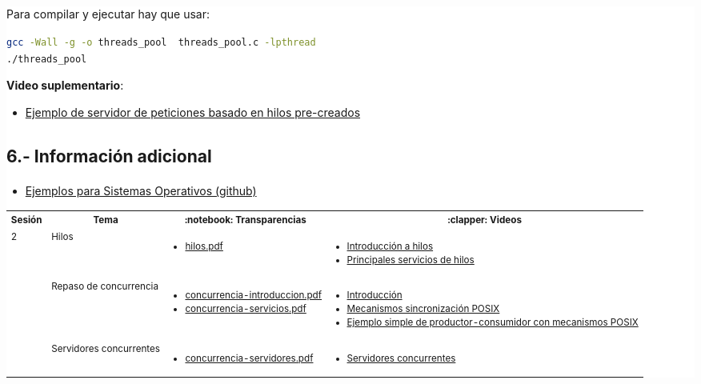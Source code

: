 Para compilar y ejecutar hay que usar:
```bash
gcc -Wall -g -o threads_pool  threads_pool.c -lpthread
./threads_pool
```

**Video suplementario**:
  * <a href="https://www.youtube.com/watch?v=nDyYrpFYG-4&t=940s">Ejemplo de servidor de peticiones basado en hilos pre-creados</a>



## 6.- Información adicional
  * [Ejemplos para Sistemas Operativos (github)](https://github.com/acaldero/uc3m_so/blob/main/ejemplos/README.md)

  <html>
  <small>
  <table>
  <tr><th>Sesión</th><th>Tema</th><th>:notebook: Transparencias</th><th>:clapper: Videos</th></tr>
  <tr><td rowspan="3">2</td>
      <td>Hilos</td>
      <td><ul>
        <li> <a href="https://acaldero.github.io/uc3m_so/transparencias/clase_w6-hilos.pdf">hilos.pdf</a></li>
      </ul></td>
      <td>
      <ul type="1">
        <li><a href="https://youtu.be/n5qrEotEWfI">Introducción a hilos</a></li>
        <li><a href="https://youtu.be/akf9UG7Z5Go">Principales servicios de hilos</a></li>
      </ul>
      </td>
  </tr>
  <tr><td>Repaso de concurrencia</td>
      <td><ul>
        <li> <a href="https://acaldero.github.io/uc3m_so/transparencias/clase_w9-concurrencia-introduccion.pdf">concurrencia-introduccion.pdf</a> </li>
        <li> <a href="https://acaldero.github.io/uc3m_so/transparencias/clase_w10-concurrencia-servicios.pdf">concurrencia-servicios.pdf</a> </li>
      </ul></td>
      <td>
      <ul type="1">
        <li><a href="https://youtu.be/PxjgVYgpGkk">Introducción</a></li>
        <li><a href="https://youtu.be/EupaagvNpR0">Mecanismos sincronización POSIX</a></li>
        <li><a href="https://youtu.be/8fdum4cvlvI">Ejemplo simple de productor-consumidor con mecanismos POSIX</a></li>
      </ul>
      </td>
  </tr>
  <tr><td>Servidores concurrentes</td>
      <td><ul>
        <li> <a href="https://acaldero.github.io/uc3m_so/transparencias/clase_w11-concurrencia-servidores.pdf">concurrencia-servidores.pdf</a> </li>
      </ul></td>
      <td>
      <ul type="1">
        <li><a href="https://youtu.be/nDyYrpFYG-4">Servidores concurrentes</a></li>
      </ul>
      </td>
  </tr>
  </table>
  </small>
  </html>

